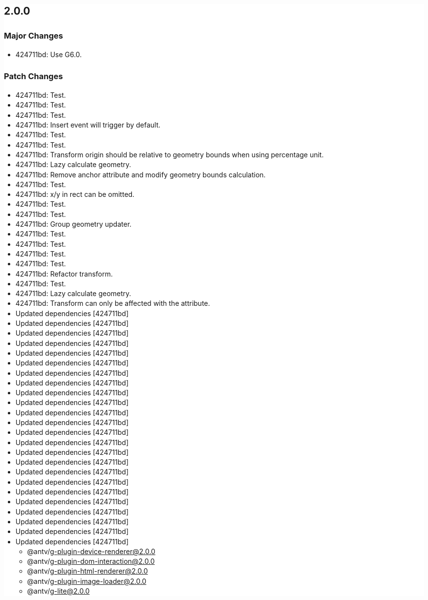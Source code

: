 ## 2.0.0

### Major Changes

- 424711bd: Use G6.0.

### Patch Changes

- 424711bd: Test.
- 424711bd: Test.
- 424711bd: Test.
- 424711bd: Insert event will trigger by default.
- 424711bd: Test.
- 424711bd: Test.
- 424711bd: Transform origin should be relative to geometry bounds when using percentage unit.
- 424711bd: Lazy calculate geometry.
- 424711bd: Remove anchor attribute and modify geometry bounds calculation.
- 424711bd: Test.
- 424711bd: x/y in rect can be omitted.
- 424711bd: Test.
- 424711bd: Test.
- 424711bd: Group geometry updater.
- 424711bd: Test.
- 424711bd: Test.
- 424711bd: Test.
- 424711bd: Test.
- 424711bd: Refactor transform.
- 424711bd: Test.
- 424711bd: Lazy calculate geometry.
- 424711bd: Transform can only be affected with the attribute.
- Updated dependencies [424711bd]
- Updated dependencies [424711bd]
- Updated dependencies [424711bd]
- Updated dependencies [424711bd]
- Updated dependencies [424711bd]
- Updated dependencies [424711bd]
- Updated dependencies [424711bd]
- Updated dependencies [424711bd]
- Updated dependencies [424711bd]
- Updated dependencies [424711bd]
- Updated dependencies [424711bd]
- Updated dependencies [424711bd]
- Updated dependencies [424711bd]
- Updated dependencies [424711bd]
- Updated dependencies [424711bd]
- Updated dependencies [424711bd]
- Updated dependencies [424711bd]
- Updated dependencies [424711bd]
- Updated dependencies [424711bd]
- Updated dependencies [424711bd]
- Updated dependencies [424711bd]
- Updated dependencies [424711bd]
- Updated dependencies [424711bd]
- Updated dependencies [424711bd]
    - @antv/g-plugin-device-renderer@2.0.0
    - @antv/g-plugin-dom-interaction@2.0.0
    - @antv/g-plugin-html-renderer@2.0.0
    - @antv/g-plugin-image-loader@2.0.0
    - @antv/g-lite@2.0.0
